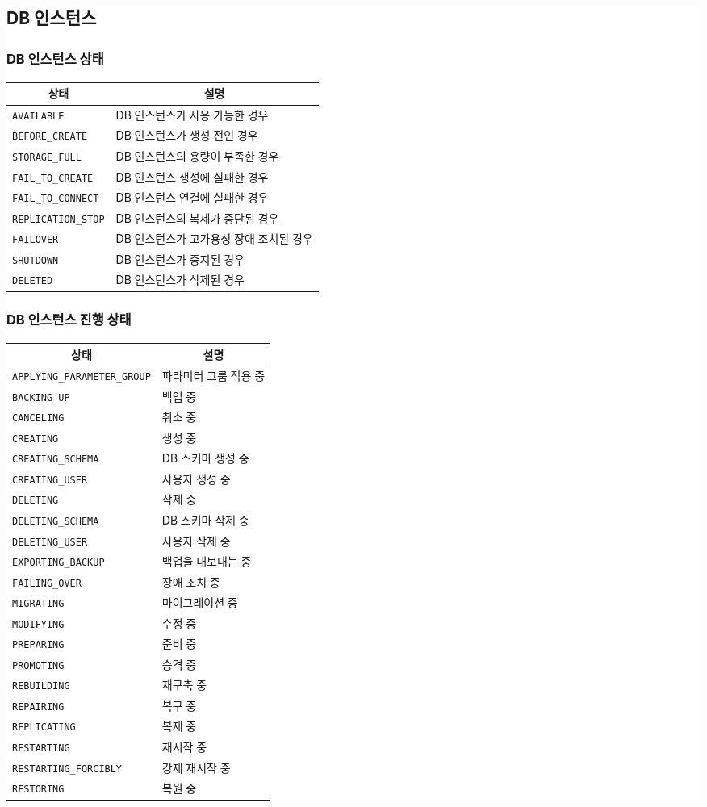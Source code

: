 ## DB 인스턴스

### DB 인스턴스 상태

| 상태                  | 설명                           |
|---------------------|------------------------------|
| `AVAILABLE`         | DB 인스턴스가 사용 가능한 경우           |
| `BEFORE_CREATE`     | DB 인스턴스가 생성 전인 경우            |
| `STORAGE_FULL`      | DB 인스턴스의 용량이 부족한 경우          |
| `FAIL_TO_CREATE`    | DB 인스턴스 생성에 실패한 경우           |
| `FAIL_TO_CONNECT`   | DB 인스턴스 연결에 실패한 경우           |
| `REPLICATION_STOP`  | DB 인스턴스의 복제가 중단된 경우          |
| `FAILOVER`          | DB 인스턴스가 고가용성 장애 조치된 경우      |
| `SHUTDOWN`          | DB 인스턴스가 중지된 경우              |
| `DELETED`           | DB 인스턴스가 삭제된 경우              |

### DB 인스턴스 진행 상태

| 상태                         | 설명           |
|----------------------------|--------------|
| `APPLYING_PARAMETER_GROUP` | 파라미터 그룹 적용 중 |
| `BACKING_UP`               | 백업 중         |
| `CANCELING`                | 취소 중         |
| `CREATING`                 | 생성 중         |
| `CREATING_SCHEMA`          | DB 스키마 생성 중	 |
| `CREATING_USER`            | 사용자 생성 중	    |
| `DELETING`                 | 삭제 중         |
| `DELETING_SCHEMA`          | DB 스키마 삭제 중  |
| `DELETING_USER`            | 사용자 삭제 중     |
| `EXPORTING_BACKUP`         | 백업을 내보내는 중   |
| `FAILING_OVER`             | 장애 조치 중      |
| `MIGRATING`                | 마이그레이션 중     |
| `MODIFYING`                | 수정 중         |
| `PREPARING`                | 준비 중         |
| `PROMOTING`                | 승격 중         |
| `REBUILDING`               | 재구축 중        |
| `REPAIRING`                | 복구 중         |
| `REPLICATING`              | 복제 중         |
| `RESTARTING`               | 재시작 중        |
| `RESTARTING_FORCIBLY`      | 강제 재시작 중     |
| `RESTORING`                | 복원 중         |